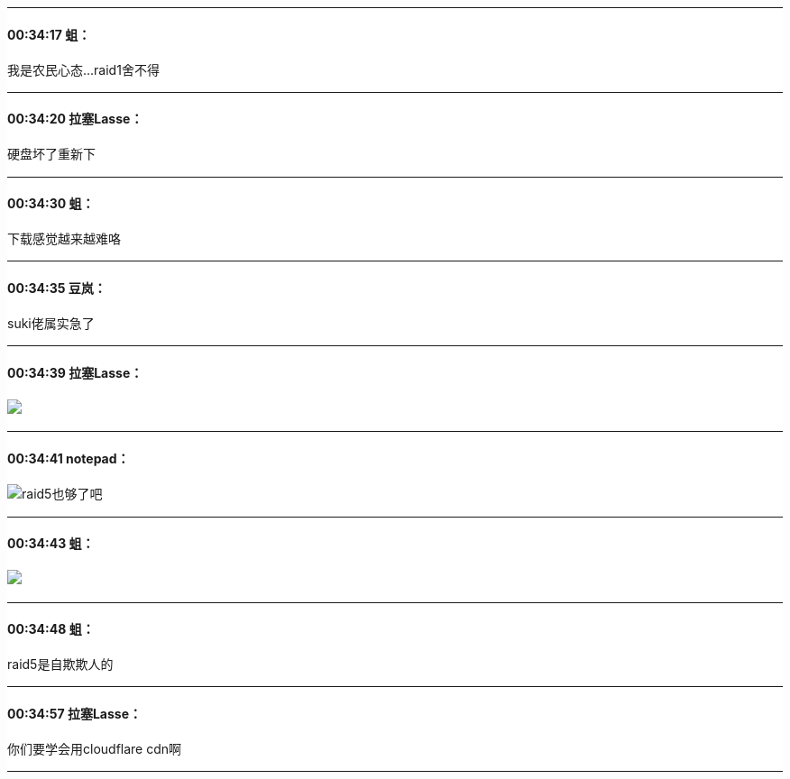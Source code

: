 *****

#### 00:34:17  蛆：

我是农民心态...raid1舍不得

*****

#### 00:34:20  拉塞Lasse：

硬盘坏了重新下

*****

#### 00:34:30  蛆：

下载感觉越来越难咯

*****

#### 00:34:35  豆岚：

suki佬属实急了

*****

#### 00:34:39  拉塞Lasse：

![](http://gchat.qpic.cn/gchatpic_new/2127627203/3959642106-3145348444-8EA137FB7D4BFD0841904207E36D78D8/0?term=2")

*****

#### 00:34:41  notepad：

![](http://gchat.qpic.cn/gchatpic_new/976058243/3959642106-3065496122-F1204A653ADEBAAAFE9BDF330D6E36C8/0?term=2")raid5也够了吧

*****

#### 00:34:43  蛆：

![](http://gchat.qpic.cn/gchatpic_new/794594593/3959642106-2829682330-8EA137FB7D4BFD0841904207E36D78D8/0?term=2")

*****

#### 00:34:48  蛆：

raid5是自欺欺人的

*****

#### 00:34:57  拉塞Lasse：

你们要学会用cloudflare cdn啊

*****
